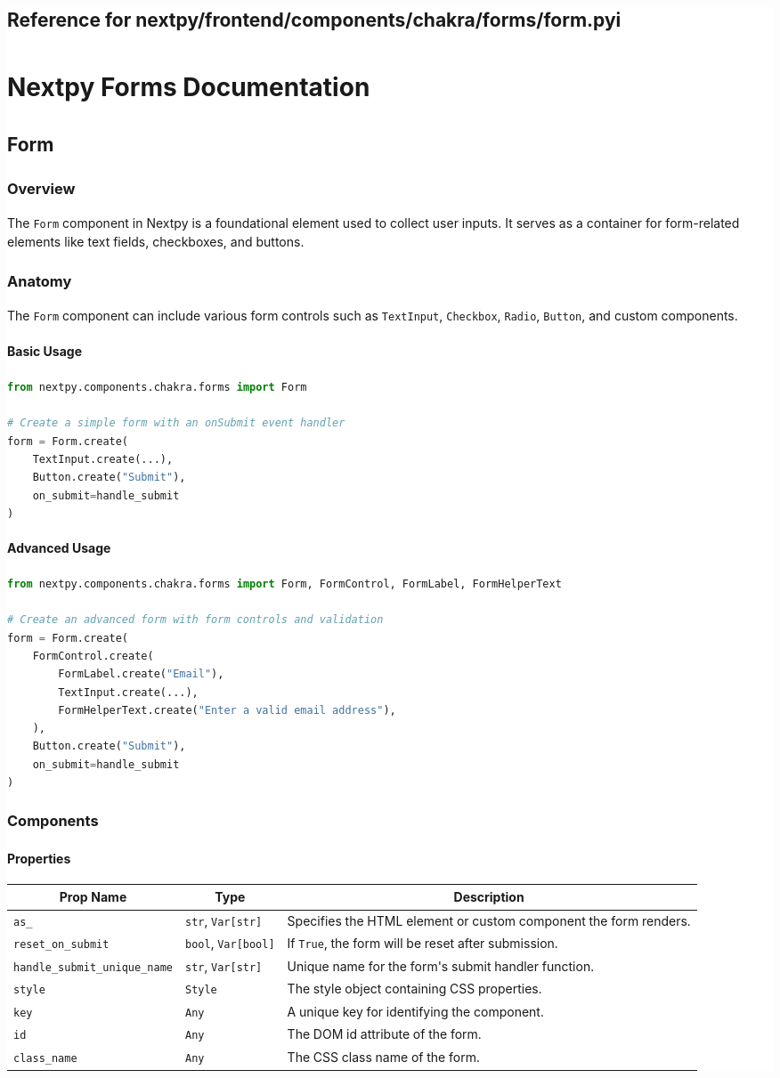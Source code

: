 ##  Reference for nextpy/frontend/components/chakra/forms/form.pyi

# Nextpy Forms Documentation

## Form

### Overview
The `Form` component in Nextpy is a foundational element used to collect user inputs. It serves as a container for form-related elements like text fields, checkboxes, and buttons.

### Anatomy
The `Form` component can include various form controls such as `TextInput`, `Checkbox`, `Radio`, `Button`, and custom components.

#### Basic Usage
```python
from nextpy.components.chakra.forms import Form

# Create a simple form with an onSubmit event handler
form = Form.create(
    TextInput.create(...),
    Button.create("Submit"),
    on_submit=handle_submit
)
```

#### Advanced Usage
```python
from nextpy.components.chakra.forms import Form, FormControl, FormLabel, FormHelperText

# Create an advanced form with form controls and validation
form = Form.create(
    FormControl.create(
        FormLabel.create("Email"),
        TextInput.create(...),
        FormHelperText.create("Enter a valid email address"),
    ),
    Button.create("Submit"),
    on_submit=handle_submit
)
```

### Components

#### Properties
| Prop Name                 | Type                   | Description                                                      |
|---------------------------|------------------------|------------------------------------------------------------------|
| `as_`                     | `str`, `Var[str]`      | Specifies the HTML element or custom component the form renders. |
| `reset_on_submit`         | `bool`, `Var[bool]`    | If `True`, the form will be reset after submission.              |
| `handle_submit_unique_name` | `str`, `Var[str]`    | Unique name for the form's submit handler function.              |
| `style`                   | `Style`                | The style object containing CSS properties.                      |
| `key`                     | `Any`                  | A unique key for identifying the component.                      |
| `id`                      | `Any`                  | The DOM id attribute of the form.                                |
| `class_name`              | `Any`                  | The CSS class name of the form.                                  |